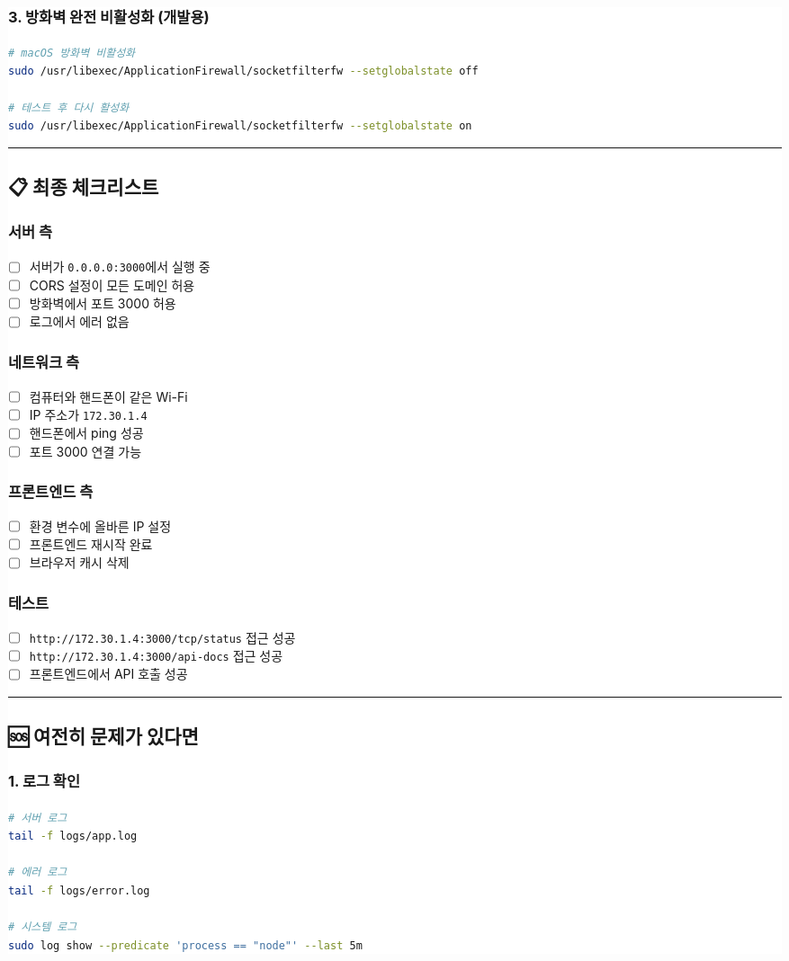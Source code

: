 ### 3. 방화벽 완전 비활성화 (개발용)
```bash
# macOS 방화벽 비활성화
sudo /usr/libexec/ApplicationFirewall/socketfilterfw --setglobalstate off

# 테스트 후 다시 활성화
sudo /usr/libexec/ApplicationFirewall/socketfilterfw --setglobalstate on
```

---

## 📋 최종 체크리스트

### 서버 측
- [ ] 서버가 `0.0.0.0:3000`에서 실행 중
- [ ] CORS 설정이 모든 도메인 허용
- [ ] 방화벽에서 포트 3000 허용
- [ ] 로그에서 에러 없음

### 네트워크 측
- [ ] 컴퓨터와 핸드폰이 같은 Wi-Fi
- [ ] IP 주소가 `172.30.1.4`
- [ ] 핸드폰에서 ping 성공
- [ ] 포트 3000 연결 가능

### 프론트엔드 측
- [ ] 환경 변수에 올바른 IP 설정
- [ ] 프론트엔드 재시작 완료
- [ ] 브라우저 캐시 삭제

### 테스트
- [ ] `http://172.30.1.4:3000/tcp/status` 접근 성공
- [ ] `http://172.30.1.4:3000/api-docs` 접근 성공
- [ ] 프론트엔드에서 API 호출 성공

---

## 🆘 여전히 문제가 있다면

### 1. 로그 확인
```bash
# 서버 로그
tail -f logs/app.log

# 에러 로그
tail -f logs/error.log

# 시스템 로그
sudo log show --predicate 'process == "node"' --last 5m
```
